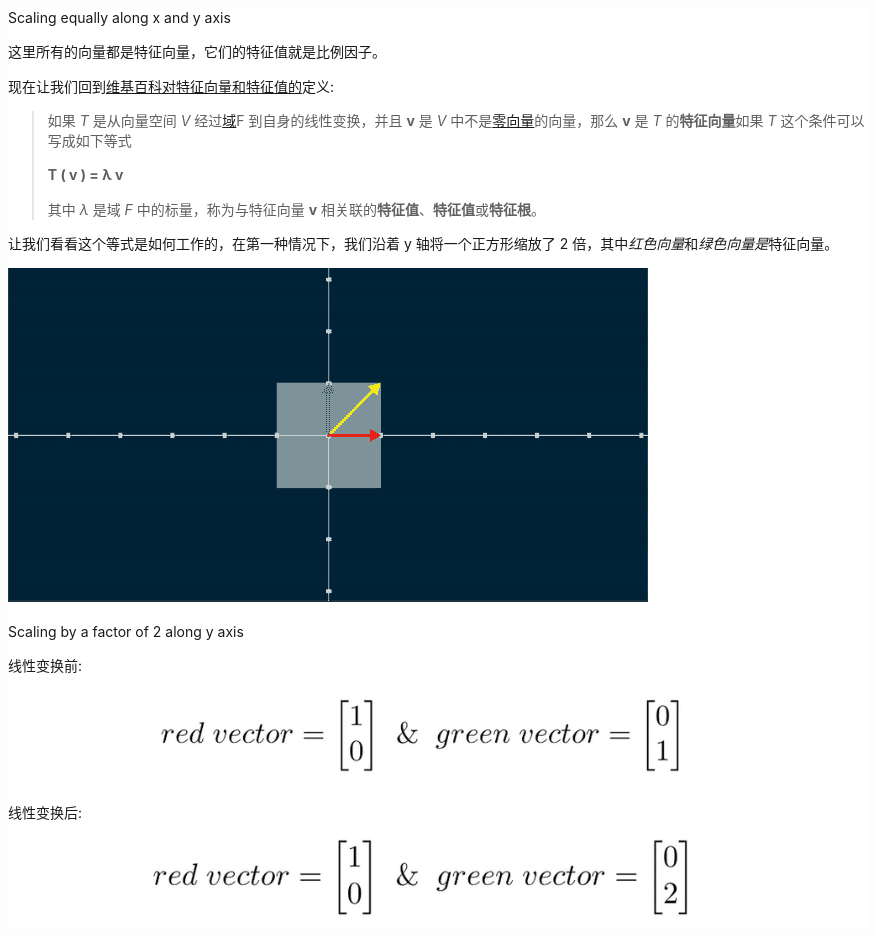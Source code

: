 
Scaling equally along x and y axis

这里所有的向量都是特征向量，它们的特征值就是比例因子。

现在让我们回到[维基百科对特征向量和特征值的](https://en.wikipedia.org/wiki/Eigenvalues_and_eigenvectors)定义:

> 如果 *T* 是从向量空间 *V* 经过[域](https://en.wikipedia.org/wiki/Field_(mathematics))F 到自身的线性变换，并且 **v** 是 *V* 中不是[零向量](https://en.wikipedia.org/wiki/Zero_vector)的向量，那么 **v** 是 *T* 的**特征向量**如果 *T* 这个条件可以写成如下等式
> 
> **T ( v ) = λ v**
> 
> 其中 *λ* 是域 *F* 中的标量，称为与特征向量 **v** 相关联的**特征值**、**特征值**或**特征根**。

让我们看看这个等式是如何工作的，在第一种情况下，我们沿着 y 轴将一个正方形缩放了 2 倍，其中*红色向量*和*绿色向量是*特征向量。

![](img/6c6dd9dd2b36d91cbddd37901f9fc5b0.png)

Scaling by a factor of 2 along y axis

线性变换前:

![](img/018e8d6e2ceb23bfff3e6794c3b36b44.png)

线性变换后:

![](img/c6b53bb2e595e681268c29db732f938c.png)
